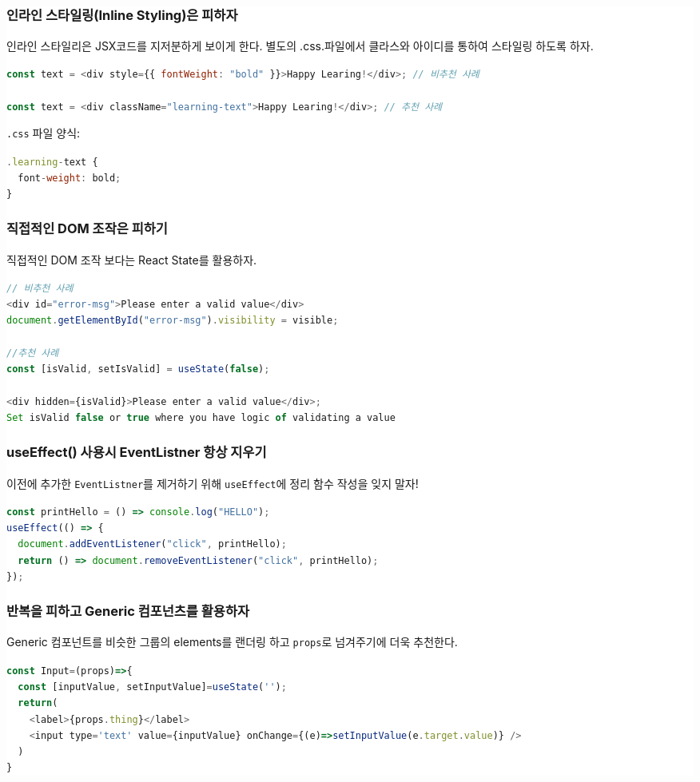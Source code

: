 ### 인라인 스타일링(Inline Styling)은 피하자

인라인 스타일리은 JSX코드를 지저분하게 보이게 한다. 별도의 .css.파일에서 클라스와 아이디를 통하여 스타일링 하도록 하자.

```javascript
const text = <div style={{ fontWeight: "bold" }}>Happy Learing!</div>; // 비추천 사례

const text = <div className="learning-text">Happy Learing!</div>; // 추천 사례
```

``.css`` 파일 양식:

```javascript
.learning-text {
  font-weight: bold;
}
```

### 직접적인 DOM 조작은 피하기

직접적인 DOM 조작 보다는 React State를 활용하자.

```javascript
// 비추천 사례
<div id="error-msg">Please enter a valid value</div>
document.getElementById("error-msg").visibility = visible;

//추천 사례
const [isValid, setIsValid] = useState(false);

<div hidden={isValid}>Please enter a valid value</div>;
Set isValid false or true where you have logic of validating a value
```

### useEffect() 사용시 EventListner 항상 지우기

이전에 추가한 ``EventListner``를 제거하기 위해 ``useEffect``에 정리 함수 작성을 잊지 말자!

```javascript
const printHello = () => console.log("HELLO");
useEffect(() => {
  document.addEventListener("click", printHello);
  return () => document.removeEventListener("click", printHello);
});
```

### 반복을 피하고 Generic 컴포넌츠를 활용하자

Generic 컴포넌트를 비슷한 그룹의 elements를 랜더링 하고 ``props``로 넘겨주기에 더욱 추천한다.

```javascript
const Input=(props)=>{
  const [inputValue, setInputValue]=useState('');
  return(
    <label>{props.thing}</label>
    <input type='text' value={inputValue} onChange={(e)=>setInputValue(e.target.value)} />
  )
}
```
